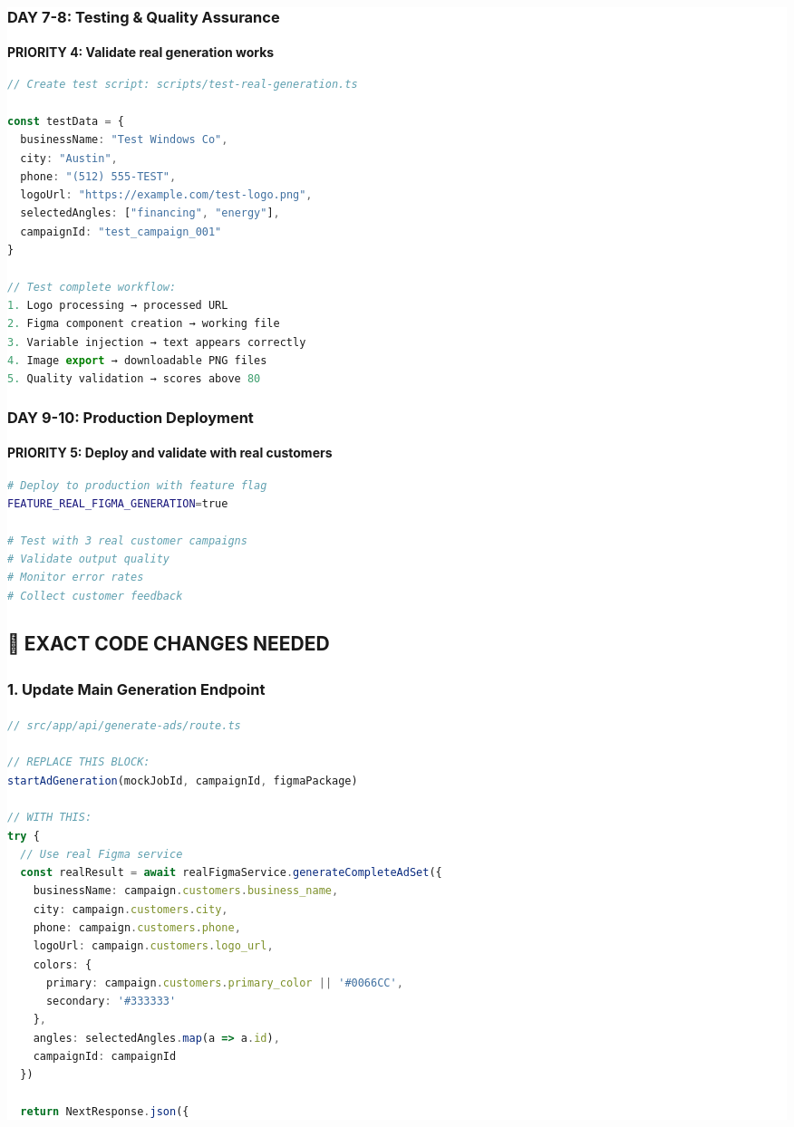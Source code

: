 ### DAY 7-8: Testing & Quality Assurance

**PRIORITY 4: Validate real generation works**

```typescript
// Create test script: scripts/test-real-generation.ts

const testData = {
  businessName: "Test Windows Co",
  city: "Austin", 
  phone: "(512) 555-TEST",
  logoUrl: "https://example.com/test-logo.png",
  selectedAngles: ["financing", "energy"],
  campaignId: "test_campaign_001"
}

// Test complete workflow:
1. Logo processing → processed URL
2. Figma component creation → working file
3. Variable injection → text appears correctly
4. Image export → downloadable PNG files
5. Quality validation → scores above 80
```

### DAY 9-10: Production Deployment

**PRIORITY 5: Deploy and validate with real customers**

```bash
# Deploy to production with feature flag
FEATURE_REAL_FIGMA_GENERATION=true

# Test with 3 real customer campaigns
# Validate output quality
# Monitor error rates
# Collect customer feedback
```

## 🔧 EXACT CODE CHANGES NEEDED

### 1. Update Main Generation Endpoint

```typescript
// src/app/api/generate-ads/route.ts

// REPLACE THIS BLOCK:
startAdGeneration(mockJobId, campaignId, figmaPackage)

// WITH THIS:
try {
  // Use real Figma service
  const realResult = await realFigmaService.generateCompleteAdSet({
    businessName: campaign.customers.business_name,
    city: campaign.customers.city,
    phone: campaign.customers.phone,
    logoUrl: campaign.customers.logo_url,
    colors: {
      primary: campaign.customers.primary_color || '#0066CC',
      secondary: '#333333'
    },
    angles: selectedAngles.map(a => a.id),
    campaignId: campaignId
  })

  return NextResponse.json({
```